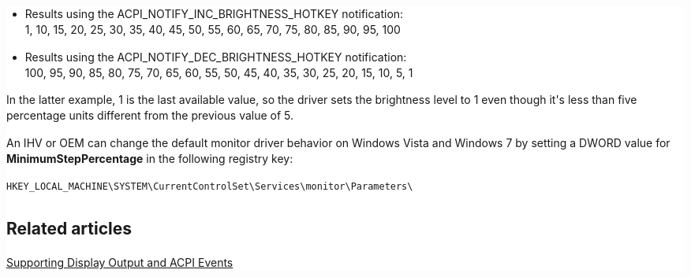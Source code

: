   * Results using the ACPI_NOTIFY_INC_BRIGHTNESS_HOTKEY notification:  
        1, 10, 15, 20, 25, 30, 35, 40, 45, 50, 55, 60, 65, 70, 75, 80, 85, 90, 95, 100

  * Results using the ACPI_NOTIFY_DEC_BRIGHTNESS_HOTKEY notification:  
        100, 95, 90, 85, 80, 75, 70, 65, 60, 55, 50, 45, 40, 35, 30, 25, 20, 15, 10, 5, 1

  In the latter example, 1 is the last available value, so the driver sets the brightness level to 1 even though it's less than five percentage units different from the previous value of 5.

An IHV or OEM can change the default monitor driver behavior on Windows Vista and Windows 7 by setting a DWORD value for **MinimumStepPercentage** in the following registry key:

```cpp
HKEY_LOCAL_MACHINE\SYSTEM\CurrentControlSet\Services\monitor\Parameters\
```

## Related articles

[Supporting Display Output and ACPI Events](supporting-display-output.md)
